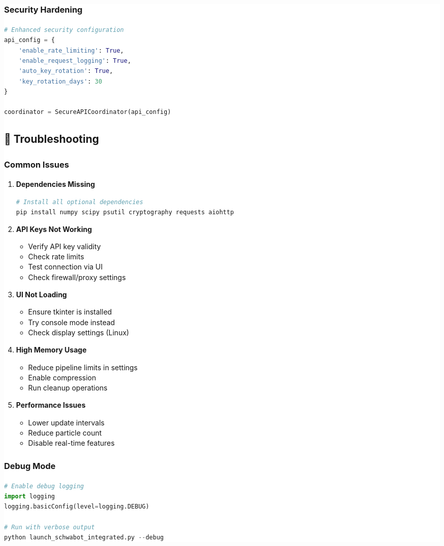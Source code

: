 ### Security Hardening

```python
# Enhanced security configuration
api_config = {
    'enable_rate_limiting': True,
    'enable_request_logging': True,
    'auto_key_rotation': True,
    'key_rotation_days': 30
}

coordinator = SecureAPICoordinator(api_config)
```

## 🚨 Troubleshooting

### Common Issues

1. **Dependencies Missing**
   ```bash
   # Install all optional dependencies
   pip install numpy scipy psutil cryptography requests aiohttp
   ```

2. **API Keys Not Working**
   - Verify API key validity
   - Check rate limits
   - Test connection via UI
   - Check firewall/proxy settings

3. **UI Not Loading**
   - Ensure tkinter is installed
   - Try console mode instead
   - Check display settings (Linux)

4. **High Memory Usage**
   - Reduce pipeline limits in settings
   - Enable compression
   - Run cleanup operations

5. **Performance Issues**
   - Lower update intervals
   - Reduce particle count
   - Disable real-time features

### Debug Mode

```python
# Enable debug logging
import logging
logging.basicConfig(level=logging.DEBUG)

# Run with verbose output
python launch_schwabot_integrated.py --debug
```
